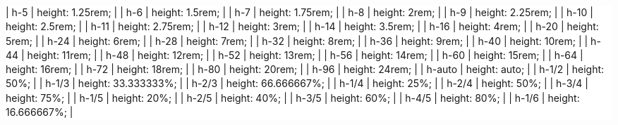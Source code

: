 | h-5      | height: 1.25rem;    |
| h-6      | height: 1.5rem;     |
| h-7      | height: 1.75rem;    |
| h-8      | height: 2rem;       |
| h-9      | height: 2.25rem;    |
| h-10     | height: 2.5rem;     |
| h-11     | height: 2.75rem;    |
| h-12     | height: 3rem;       |
| h-14     | height: 3.5rem;     |
| h-16     | height: 4rem;       |
| h-20     | height: 5rem;       |
| h-24     | height: 6rem;       |
| h-28     | height: 7rem;       |
| h-32     | height: 8rem;       |
| h-36     | height: 9rem;       |
| h-40     | height: 10rem;      |
| h-44     | height: 11rem;      |
| h-48     | height: 12rem;      |
| h-52     | height: 13rem;      |
| h-56     | height: 14rem;      |
| h-60     | height: 15rem;      |
| h-64     | height: 16rem;      |
| h-72     | height: 18rem;      |
| h-80     | height: 20rem;      |
| h-96     | height: 24rem;      |
| h-auto   | height: auto;       |
| h-1/2    | height: 50%;        |
| h-1/3    | height: 33.333333%; |
| h-2/3    | height: 66.666667%; |
| h-1/4    | height: 25%;        |
| h-2/4    | height: 50%;        |
| h-3/4    | height: 75%;        |
| h-1/5    | height: 20%;        |
| h-2/5    | height: 40%;        |
| h-3/5    | height: 60%;        |
| h-4/5    | height: 80%;        |
| h-1/6    | height: 16.666667%; |
